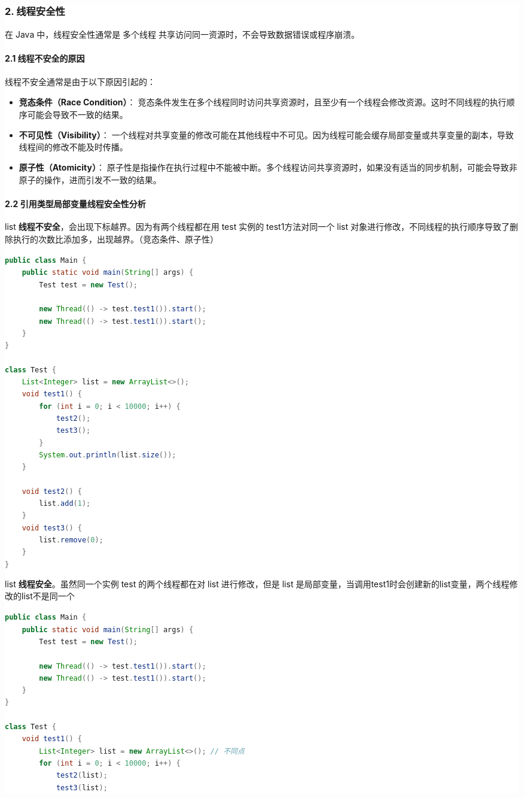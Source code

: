 ### 2. 线程安全性

在 Java 中，线程安全性通常是 多个线程 共享访问同一资源时，不会导致数据错误或程序崩溃。

#### 2.1 **线程不安全的原因**

线程不安全通常是由于以下原因引起的：

- **竞态条件（Race Condition）**：
  竞态条件发生在多个线程同时访问共享资源时，且至少有一个线程会修改资源。这时不同线程的执行顺序可能会导致不一致的结果。

- **不可见性（Visibility）**：
  一个线程对共享变量的修改可能在其他线程中不可见。因为线程可能会缓存局部变量或共享变量的副本，导致线程间的修改不能及时传播。

- **原子性（Atomicity）**：
  原子性是指操作在执行过程中不能被中断。多个线程访问共享资源时，如果没有适当的同步机制，可能会导致非原子的操作，进而引发不一致的结果。

#### 2.2 引用类型局部变量线程安全性分析

list **线程不安全**，会出现下标越界。因为有两个线程都在用 test 实例的 test1方法对同一个 list 对象进行修改，不同线程的执行顺序导致了删除执行的次数比添加多，出现越界。（竞态条件、原子性）
```java
public class Main {
    public static void main(String[] args) {
        Test test = new Test();

        new Thread(() -> test.test1()).start();
        new Thread(() -> test.test1()).start();
    }
}

class Test {
    List<Integer> list = new ArrayList<>();
    void test1() {
        for (int i = 0; i < 10000; i++) {
            test2();
            test3();
        }
        System.out.println(list.size());
    }

    void test2() {
        list.add(1);
    }
    void test3() {
        list.remove(0);
    }
}
```

list **线程安全**。虽然同一个实例 test 的两个线程都在对 list 进行修改，但是 list 是局部变量，当调用test1时会创建新的list变量，两个线程修改的list不是同一个
```java
public class Main {
    public static void main(String[] args) {
        Test test = new Test();

        new Thread(() -> test.test1()).start();
        new Thread(() -> test.test1()).start();
    }
}

class Test {
    void test1() {
        List<Integer> list = new ArrayList<>();	// 不同点
        for (int i = 0; i < 10000; i++) {
            test2(list);
            test3(list);
```